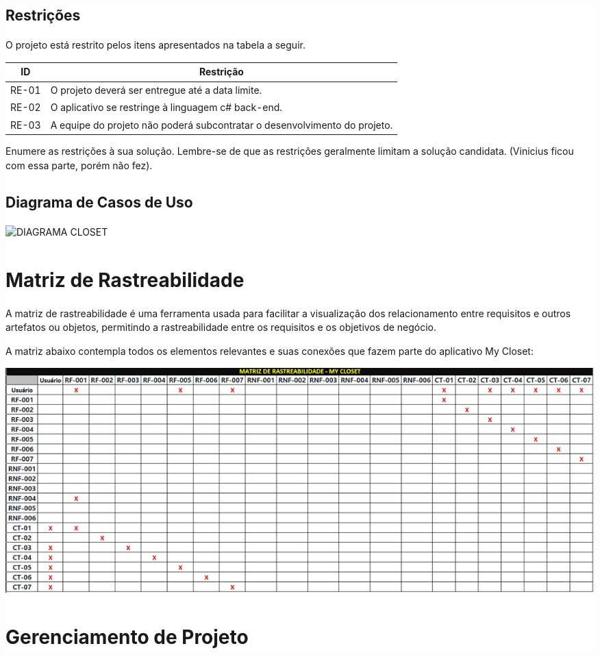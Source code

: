 
## Restrições

O projeto está restrito pelos itens apresentados na tabela a seguir.

|ID   | Restrição                                                                 |
|-----|---------------------------------------------------------------------------|
|RE-01| O projeto deverá ser entregue até a data limite.                          |
|RE-02| O aplicativo se restringe à linguagem c# back-end.                        |
|RE-03| A equipe do projeto não poderá subcontratar o desenvolvimento do projeto. |

Enumere as restrições à sua solução. Lembre-se de que as restrições geralmente limitam a solução candidata. (Vinicius ficou com essa parte, porém não fez).


## Diagrama de Casos de Uso

![DIAGRAMA CLOSET](https://github.com/ICEI-PUC-Minas-PMV-ADS/pmv-ads-2023-2-e3-proj-mov-t4-2023-e3-projmovt4-time2-myclosetweb/assets/104511336/0bb37cc1-6541-46e3-85df-e2bef81020c9)


# Matriz de Rastreabilidade

A matriz de rastreabilidade é uma ferramenta usada para facilitar a visualização dos relacionamento entre requisitos e outros artefatos ou objetos, permitindo a rastreabilidade entre os requisitos e os objetivos de negócio. 

A matriz abaixo contempla todos os elementos relevantes e suas conexões que fazem parte do aplicativo My Closet:

![Matriz Rastreabilidade](img/matriz_rastreabilidade.jpg)

# Gerenciamento de Projeto
